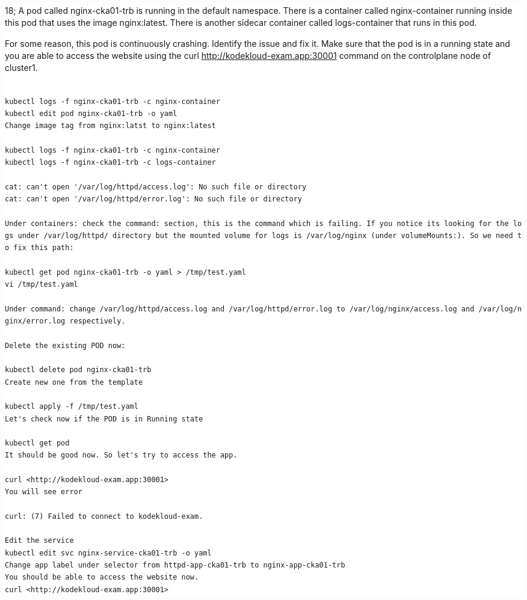 18; A pod called nginx-cka01-trb is running in the default namespace. There is a container called nginx-container running inside this pod that uses the image nginx:latest. There is another sidecar container called logs-container that runs in this pod.

For some reason, this pod is continuously crashing. Identify the issue and fix it. Make sure that the pod is in a running state and you are able to access the website using the curl <http://kodekloud-exam.app:30001> command on the controlplane node of cluster1.

```

kubectl logs -f nginx-cka01-trb -c nginx-container
kubectl edit pod nginx-cka01-trb -o yaml
Change image tag from nginx:latst to nginx:latest

kubectl logs -f nginx-cka01-trb -c nginx-container
kubectl logs -f nginx-cka01-trb -c logs-container

cat: can't open '/var/log/httpd/access.log': No such file or directory
cat: can't open '/var/log/httpd/error.log': No such file or directory

Under containers: check the command: section, this is the command which is failing. If you notice its looking for the logs under /var/log/httpd/ directory but the mounted volume for logs is /var/log/nginx (under volumeMounts:). So we need to fix this path:

kubectl get pod nginx-cka01-trb -o yaml > /tmp/test.yaml
vi /tmp/test.yaml

Under command: change /var/log/httpd/access.log and /var/log/httpd/error.log to /var/log/nginx/access.log and /var/log/nginx/error.log respectively.

Delete the existing POD now:

kubectl delete pod nginx-cka01-trb
Create new one from the template

kubectl apply -f /tmp/test.yaml
Let's check now if the POD is in Running state

kubectl get pod
It should be good now. So let's try to access the app.

curl <http://kodekloud-exam.app:30001>
You will see error

curl: (7) Failed to connect to kodekloud-exam.

Edit the service
kubectl edit svc nginx-service-cka01-trb -o yaml
Change app label under selector from httpd-app-cka01-trb to nginx-app-cka01-trb
You should be able to access the website now.
curl <http://kodekloud-exam.app:30001>

```
